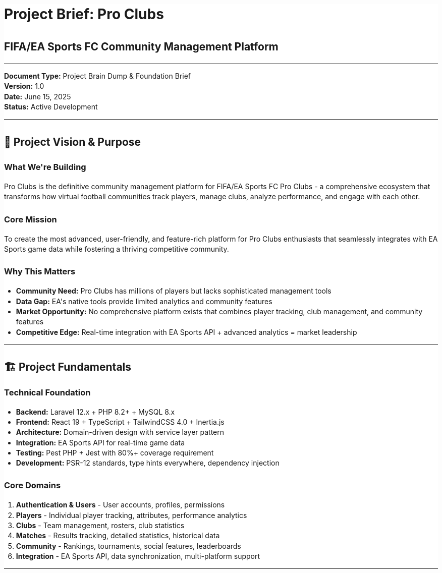 # Project Brief: Pro Clubs
## FIFA/EA Sports FC Community Management Platform

---

**Document Type:** Project Brain Dump & Foundation Brief  
**Version:** 1.0  
**Date:** June 15, 2025  
**Status:** Active Development

---

## 🎯 **Project Vision & Purpose**

### **What We're Building**
Pro Clubs is the definitive community management platform for FIFA/EA Sports FC Pro Clubs - a comprehensive ecosystem that transforms how virtual football communities track players, manage clubs, analyze performance, and engage with each other.

### **Core Mission**
To create the most advanced, user-friendly, and feature-rich platform for Pro Clubs enthusiasts that seamlessly integrates with EA Sports game data while fostering a thriving competitive community.

### **Why This Matters**
- **Community Need:** Pro Clubs has millions of players but lacks sophisticated management tools
- **Data Gap:** EA's native tools provide limited analytics and community features
- **Market Opportunity:** No comprehensive platform exists that combines player tracking, club management, and community features
- **Competitive Edge:** Real-time integration with EA Sports API + advanced analytics = market leadership

---

## 🏗️ **Project Fundamentals**

### **Technical Foundation**
- **Backend:** Laravel 12.x + PHP 8.2+ + MySQL 8.x
- **Frontend:** React 19 + TypeScript + TailwindCSS 4.0 + Inertia.js
- **Architecture:** Domain-driven design with service layer pattern
- **Integration:** EA Sports API for real-time game data
- **Testing:** Pest PHP + Jest with 80%+ coverage requirement
- **Development:** PSR-12 standards, type hints everywhere, dependency injection

### **Core Domains**
1. **Authentication & Users** - User accounts, profiles, permissions
2. **Players** - Individual player tracking, attributes, performance analytics
3. **Clubs** - Team management, rosters, club statistics
4. **Matches** - Results tracking, detailed statistics, historical data
5. **Community** - Rankings, tournaments, social features, leaderboards
6. **Integration** - EA Sports API, data synchronization, multi-platform support

---
